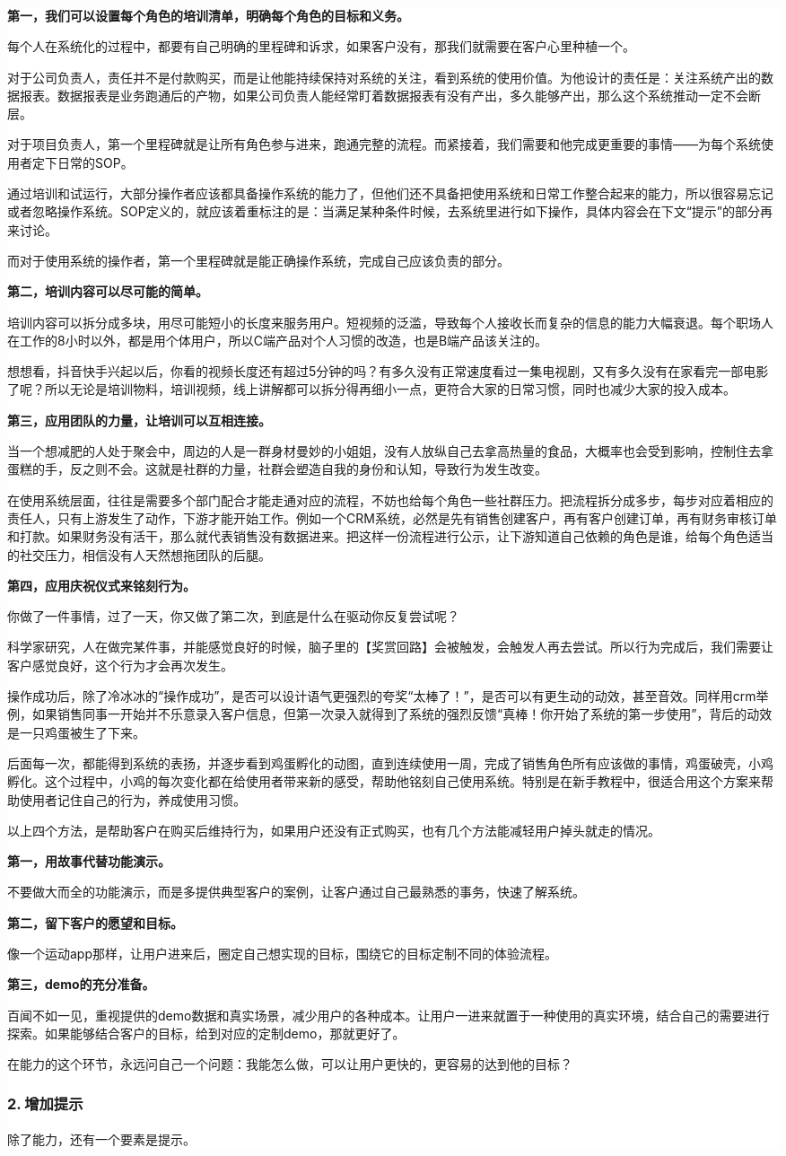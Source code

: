 **第一，我们可以设置每个角色的培训清单，明确每个角色的目标和义务。**

每个人在系统化的过程中，都要有自己明确的里程碑和诉求，如果客户没有，那我们就需要在客户心里种植一个。

对于公司负责人，责任并不是付款购买，而是让他能持续保持对系统的关注，看到系统的使用价值。为他设计的责任是：关注系统产出的数据报表。数据报表是业务跑通后的产物，如果公司负责人能经常盯着数据报表有没有产出，多久能够产出，那么这个系统推动一定不会断层。

对于项目负责人，第一个里程碑就是让所有角色参与进来，跑通完整的流程。而紧接着，我们需要和他完成更重要的事情——为每个系统使用者定下日常的SOP。

通过培训和试运行，大部分操作者应该都具备操作系统的能力了，但他们还不具备把使用系统和日常工作整合起来的能力，所以很容易忘记或者忽略操作系统。SOP定义的，就应该着重标注的是：当满足某种条件时候，去系统里进行如下操作，具体内容会在下文“提示”的部分再来讨论。

而对于使用系统的操作者，第一个里程碑就是能正确操作系统，完成自己应该负责的部分。

**第二，培训内容可以尽可能的简单。**

培训内容可以拆分成多块，用尽可能短小的长度来服务用户。短视频的泛滥，导致每个人接收长而复杂的信息的能力大幅衰退。每个职场人在工作的8小时以外，都是用个体用户，所以C端产品对个人习惯的改造，也是B端产品该关注的。

想想看，抖音快手兴起以后，你看的视频长度还有超过5分钟的吗？有多久没有正常速度看过一集电视剧，又有多久没有在家看完一部电影了呢？所以无论是培训物料，培训视频，线上讲解都可以拆分得再细小一点，更符合大家的日常习惯，同时也减少大家的投入成本。

**第三，应用团队的力量，让培训可以互相连接。**

当一个想减肥的人处于聚会中，周边的人是一群身材曼妙的小姐姐，没有人放纵自己去拿高热量的食品，大概率也会受到影响，控制住去拿蛋糕的手，反之则不会。这就是社群的力量，社群会塑造自我的身份和认知，导致行为发生改变。

在使用系统层面，往往是需要多个部门配合才能走通对应的流程，不妨也给每个角色一些社群压力。把流程拆分成多步，每步对应着相应的责任人，只有上游发生了动作，下游才能开始工作。例如一个CRM系统，必然是先有销售创建客户，再有客户创建订单，再有财务审核订单和打款。如果财务没有活干，那么就代表销售没有数据进来。把这样一份流程进行公示，让下游知道自己依赖的角色是谁，给每个角色适当的社交压力，相信没有人天然想拖团队的后腿。

**第四，应用庆祝仪式来铭刻行为。**

你做了一件事情，过了一天，你又做了第二次，到底是什么在驱动你反复尝试呢？

科学家研究，人在做完某件事，并能感觉良好的时候，脑子里的【奖赏回路】会被触发，会触发人再去尝试。所以行为完成后，我们需要让客户感觉良好，这个行为才会再次发生。

操作成功后，除了冷冰冰的“操作成功”，是否可以设计语气更强烈的夸奖“太棒了！”，是否可以有更生动的动效，甚至音效。同样用crm举例，如果销售同事一开始并不乐意录入客户信息，但第一次录入就得到了系统的强烈反馈“真棒！你开始了系统的第一步使用”，背后的动效是一只鸡蛋被生了下来。

后面每一次，都能得到系统的表扬，并逐步看到鸡蛋孵化的动图，直到连续使用一周，完成了销售角色所有应该做的事情，鸡蛋破壳，小鸡孵化。这个过程中，小鸡的每次变化都在给使用者带来新的感受，帮助他铭刻自己使用系统。特别是在新手教程中，很适合用这个方案来帮助使用者记住自己的行为，养成使用习惯。

以上四个方法，是帮助客户在购买后维持行为，如果用户还没有正式购买，也有几个方法能减轻用户掉头就走的情况。

**第一，用故事代替功能演示。**

不要做大而全的功能演示，而是多提供典型客户的案例，让客户通过自己最熟悉的事务，快速了解系统。

**第二，留下客户的愿望和目标。**

像一个运动app那样，让用户进来后，圈定自己想实现的目标，围绕它的目标定制不同的体验流程。

**第三，demo的充分准备。**

百闻不如一见，重视提供的demo数据和真实场景，减少用户的各种成本。让用户一进来就置于一种使用的真实环境，结合自己的需要进行探索。如果能够结合客户的目标，给到对应的定制demo，那就更好了。

在能力的这个环节，永远问自己一个问题：我能怎么做，可以让用户更快的，更容易的达到他的目标？

### 2\. 增加提示

除了能力，还有一个要素是提示。

